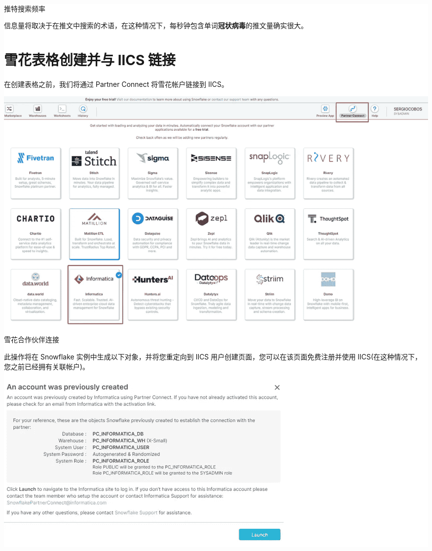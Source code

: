 推特搜索频率

信息量将取决于在推文中搜索的术语，在这种情况下，每秒钟包含单词**冠状病毒**的推文量确实很大。

# **雪花表格创建并与 IICS** 链接

在创建表格之前，我们将通过 Partner Connect 将雪花帐户链接到 IICS。

![](img/a5c4d9a08309f7a04fdeab91bd487708.png)

雪花合作伙伴连接

此操作将在 Snowflake 实例中生成以下对象，并将您重定向到 IICS 用户创建页面，您可以在该页面免费注册并使用 IICS(在这种情况下，您之前已经拥有关联帐户)。

![](img/117ae51e38350c448ca19a22d1d07178.png)

